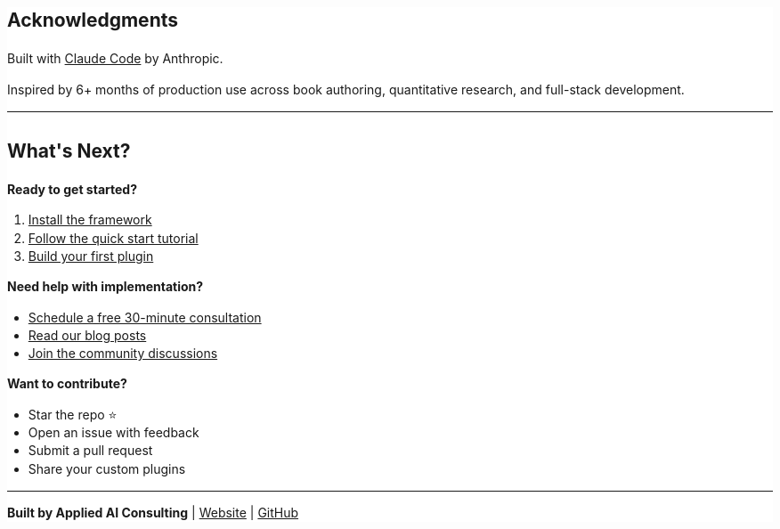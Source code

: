 
## Acknowledgments

Built with [Claude Code](https://claude.com/claude-code) by Anthropic.

Inspired by 6+ months of production use across book authoring, quantitative research, and full-stack development.

---

## What's Next?

**Ready to get started?**

1. [Install the framework](docs/getting-started/installation.md)
2. [Follow the quick start tutorial](docs/getting-started/quick-start.md)
3. [Build your first plugin](docs/getting-started/first-plugin.md)

**Need help with implementation?**

- [Schedule a free 30-minute consultation](https://appliedaiconsulting.com/contact)
- [Read our blog posts](https://appliedaiconsulting.com/blog)
- [Join the community discussions](https://github.com/applied-artificial-intelligence/claude-code-plugins/discussions)

**Want to contribute?**

- Star the repo ⭐
- Open an issue with feedback
- Submit a pull request
- Share your custom plugins

---

**Built by Applied AI Consulting** | [Website](https://appliedaiconsulting.com) | [GitHub](https://github.com/applied-artificial-intelligence)
